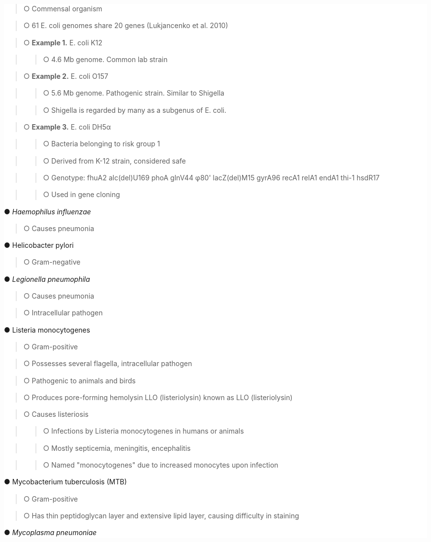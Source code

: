 > ○ Commensal organism

> ○ 61 E. coli genomes share 20 genes (Lukjancenko et al. 2010)

> ○ **Example 1.** E. coli K12

>> ○ 4.6 Mb genome. Common lab strain 

> ○ **Example 2.** E. coli O157

>> ○ 5.6 Mb genome. Pathogenic strain. Similar to Shigella

>> ○ Shigella is regarded by many as a subgenus of E. coli.

> ○ **Example 3.** E. coli DH5α

>> ○ Bacteria belonging to risk group 1

>> ○ Derived from K-12 strain, considered safe

>> ○ Genotype: fhuA2 alc(del)U169 phoA glnV44 φ80' lacZ(del)M15 gyrA96 recA1 relA1 endA1 thi-1 hsdR17

>> ○ Used in gene cloning

 ● _Haemophilus influenzae_

> ○ Causes pneumonia

 ● Helicobacter pylori

> ○ Gram-negative

 ● _Legionella pneumophila_

> ○ Causes pneumonia

> ○ Intracellular pathogen

 ● Listeria monocytogenes

> ○ Gram-positive

> ○ Possesses several flagella, intracellular pathogen

> ○ Pathogenic to animals and birds

> ○ Produces pore-forming hemolysin LLO (listeriolysin) known as LLO (listeriolysin)

> ○ Causes listeriosis

>> ○ Infections by Listeria monocytogenes in humans or animals

>> ○ Mostly septicemia, meningitis, encephalitis

>> ○ Named "monocytogenes" due to increased monocytes upon infection

 ● Mycobacterium tuberculosis (MTB)

> ○ Gram-positive

> ○ Has thin peptidoglycan layer and extensive lipid layer, causing difficulty in staining

● _Mycoplasma pneumoniae_
